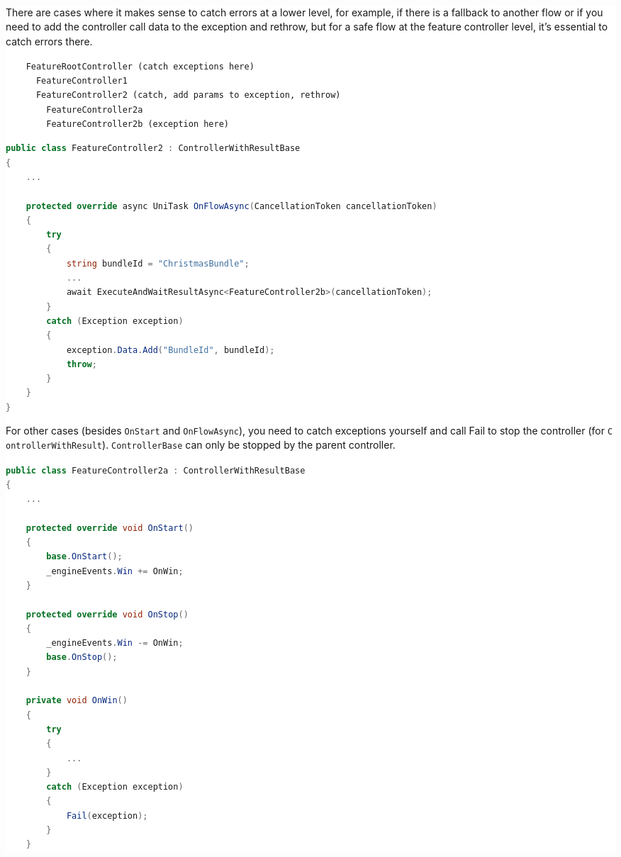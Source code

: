 There are cases where it makes sense to catch errors at a lower level, for example, if there is a fallback to another flow or if you need to add the controller call data to the exception and rethrow, but for a safe flow at the feature controller level, it’s essential to catch errors there.

```
    FeatureRootController (catch exceptions here)
      FeatureController1
      FeatureController2 (catch, add params to exception, rethrow)
        FeatureController2a
        FeatureController2b (exception here)
```

```csharp
public class FeatureController2 : ControllerWithResultBase
{
    ...

    protected override async UniTask OnFlowAsync(CancellationToken cancellationToken)
    {
        try
        {
            string bundleId = "ChristmasBundle";
            ...
            await ExecuteAndWaitResultAsync<FeatureController2b>(cancellationToken);
        }
        catch (Exception exception)
        {
            exception.Data.Add("BundleId", bundleId);
            throw;
        }
    }
}
```

For other cases (besides `OnStart` and `OnFlowAsync`), you need to catch exceptions yourself and call Fail to stop the controller (for `ControllerWithResult`). `ControllerBase` can only be stopped by the parent controller.

```csharp
public class FeatureController2a : ControllerWithResultBase
{
    ...

    protected override void OnStart()
    {
        base.OnStart();
        _engineEvents.Win += OnWin;
    }
    
    protected override void OnStop()
    {
        _engineEvents.Win -= OnWin;
        base.OnStop();
    }
    
    private void OnWin()
    {
        try
        {
            ...
        }
        catch (Exception exception)
        {
            Fail(exception);
        }
    }
```